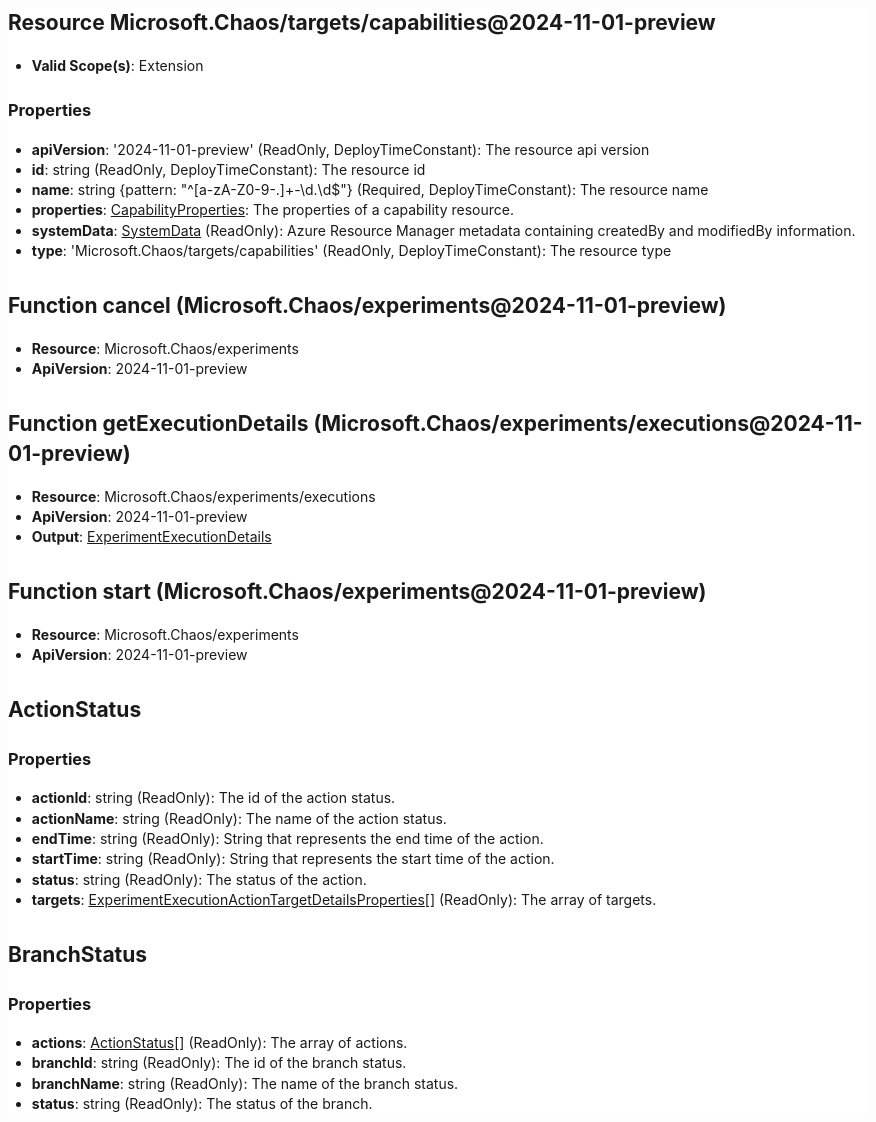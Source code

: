 ## Resource Microsoft.Chaos/targets/capabilities@2024-11-01-preview
* **Valid Scope(s)**: Extension
### Properties
* **apiVersion**: '2024-11-01-preview' (ReadOnly, DeployTimeConstant): The resource api version
* **id**: string (ReadOnly, DeployTimeConstant): The resource id
* **name**: string {pattern: "^[a-zA-Z0-9\-\.]+-\d\.\d$"} (Required, DeployTimeConstant): The resource name
* **properties**: [CapabilityProperties](#capabilityproperties): The properties of a capability resource.
* **systemData**: [SystemData](#systemdata) (ReadOnly): Azure Resource Manager metadata containing createdBy and modifiedBy information.
* **type**: 'Microsoft.Chaos/targets/capabilities' (ReadOnly, DeployTimeConstant): The resource type

## Function cancel (Microsoft.Chaos/experiments@2024-11-01-preview)
* **Resource**: Microsoft.Chaos/experiments
* **ApiVersion**: 2024-11-01-preview

## Function getExecutionDetails (Microsoft.Chaos/experiments/executions@2024-11-01-preview)
* **Resource**: Microsoft.Chaos/experiments/executions
* **ApiVersion**: 2024-11-01-preview
* **Output**: [ExperimentExecutionDetails](#experimentexecutiondetails)

## Function start (Microsoft.Chaos/experiments@2024-11-01-preview)
* **Resource**: Microsoft.Chaos/experiments
* **ApiVersion**: 2024-11-01-preview

## ActionStatus
### Properties
* **actionId**: string (ReadOnly): The id of the action status.
* **actionName**: string (ReadOnly): The name of the action status.
* **endTime**: string (ReadOnly): String that represents the end time of the action.
* **startTime**: string (ReadOnly): String that represents the start time of the action.
* **status**: string (ReadOnly): The status of the action.
* **targets**: [ExperimentExecutionActionTargetDetailsProperties](#experimentexecutionactiontargetdetailsproperties)[] (ReadOnly): The array of targets.

## BranchStatus
### Properties
* **actions**: [ActionStatus](#actionstatus)[] (ReadOnly): The array of actions.
* **branchId**: string (ReadOnly): The id of the branch status.
* **branchName**: string (ReadOnly): The name of the branch status.
* **status**: string (ReadOnly): The status of the branch.
